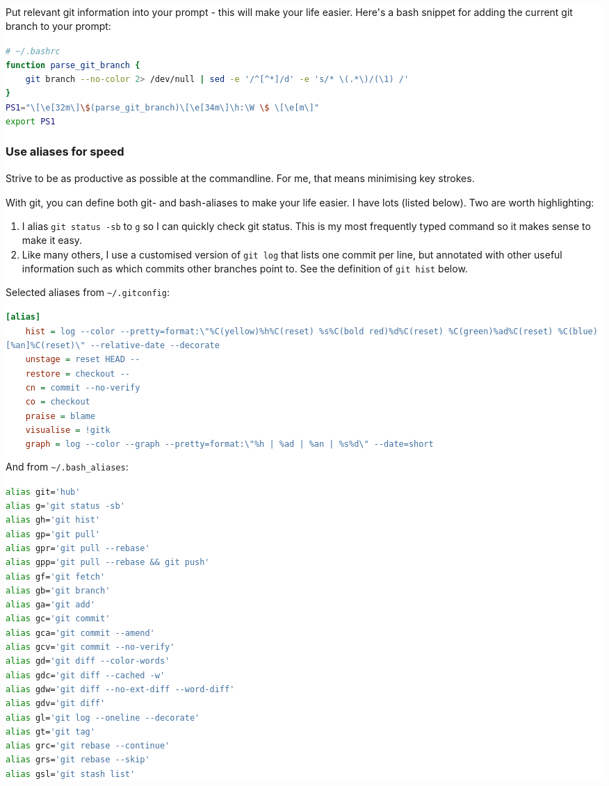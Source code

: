 Put relevant git information into your prompt - this will make your life
easier. Here's a bash snippet for adding the current git branch to your
prompt:

``` bash
# ~/.bashrc
function parse_git_branch {
    git branch --no-color 2> /dev/null | sed -e '/^[^*]/d' -e 's/* \(.*\)/(\1) /'
}
PS1="\[\e[32m\]\$(parse_git_branch)\[\e[34m\]\h:\W \$ \[\e[m\]"
export PS1
```

### Use aliases for speed

Strive to be as productive as possible at the commandline. For me, that
means minimising key strokes.

With git, you can define both git- and bash-aliases to make your life
easier. I have lots (listed below). Two are worth highlighting:

1.  I alias `git status -sb` to `g` so I can quickly check git status.
    This is my most frequently typed command so it makes sense to make
    it easy.
2.  Like many others, I use a customised version of `git log` that lists
    one commit per line, but annotated with other useful information
    such as which commits other branches point to. See the definition of
    `git hist` below.

Selected aliases from `~/.gitconfig`:

``` ini
[alias]
    hist = log --color --pretty=format:\"%C(yellow)%h%C(reset) %s%C(bold red)%d%C(reset) %C(green)%ad%C(reset) %C(blue)[%an]%C(reset)\" --relative-date --decorate
    unstage = reset HEAD --
    restore = checkout --
    cn = commit --no-verify
    co = checkout
    praise = blame
    visualise = !gitk
    graph = log --color --graph --pretty=format:\"%h | %ad | %an | %s%d\" --date=short
```

And from `~/.bash_aliases`:

``` bash
alias git='hub'
alias g='git status -sb'
alias gh='git hist'
alias gp='git pull'
alias gpr='git pull --rebase'
alias gpp='git pull --rebase && git push'
alias gf='git fetch'
alias gb='git branch'
alias ga='git add'
alias gc='git commit'
alias gca='git commit --amend'
alias gcv='git commit --no-verify'
alias gd='git diff --color-words'
alias gdc='git diff --cached -w'
alias gdw='git diff --no-ext-diff --word-diff'
alias gdv='git diff'
alias gl='git log --oneline --decorate'
alias gt='git tag'
alias grc='git rebase --continue'
alias grs='git rebase --skip'
alias gsl='git stash list'
```